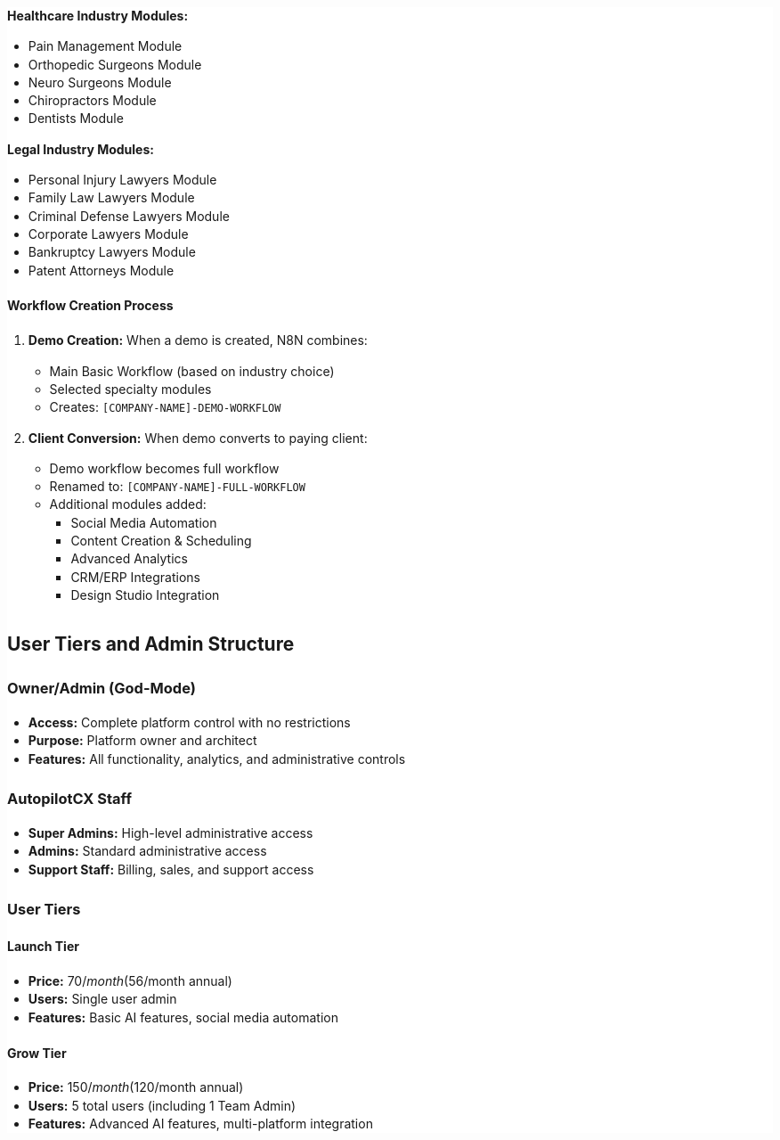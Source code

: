 **Healthcare Industry Modules:**
- Pain Management Module
- Orthopedic Surgeons Module
- Neuro Surgeons Module
- Chiropractors Module
- Dentists Module

**Legal Industry Modules:**
- Personal Injury Lawyers Module
- Family Law Lawyers Module
- Criminal Defense Lawyers Module
- Corporate Lawyers Module
- Bankruptcy Lawyers Module
- Patent Attorneys Module

#### Workflow Creation Process

1. **Demo Creation:** When a demo is created, N8N combines:
   - Main Basic Workflow (based on industry choice)
   - Selected specialty modules
   - Creates: `[COMPANY-NAME]-DEMO-WORKFLOW`

2. **Client Conversion:** When demo converts to paying client:
   - Demo workflow becomes full workflow
   - Renamed to: `[COMPANY-NAME]-FULL-WORKFLOW`
   - Additional modules added:
     - Social Media Automation
     - Content Creation & Scheduling
     - Advanced Analytics
     - CRM/ERP Integrations
     - Design Studio Integration

## User Tiers and Admin Structure

### Owner/Admin (God-Mode)
- **Access:** Complete platform control with no restrictions
- **Purpose:** Platform owner and architect
- **Features:** All functionality, analytics, and administrative controls

### AutopilotCX Staff
- **Super Admins:** High-level administrative access
- **Admins:** Standard administrative access
- **Support Staff:** Billing, sales, and support access

### User Tiers

#### Launch Tier
- **Price:** $70/month ($56/month annual)
- **Users:** Single user admin
- **Features:** Basic AI features, social media automation

#### Grow Tier
- **Price:** $150/month ($120/month annual)
- **Users:** 5 total users (including 1 Team Admin)
- **Features:** Advanced AI features, multi-platform integration
